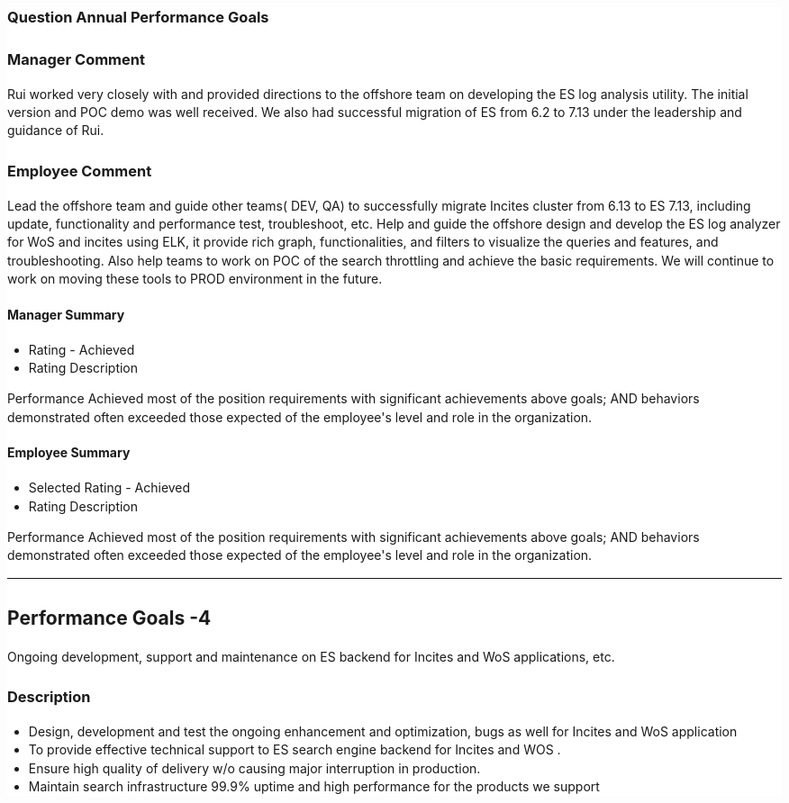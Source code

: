 
### Question    Annual Performance Goals


### Manager Comment

Rui worked very closely with and provided directions to the offshore team on developing the ES log analysis utility. The initial version and POC demo was well received. We also had successful migration of ES from 6.2 to 7.13 under the leadership and guidance of Rui.

### Employee Comment
Lead the offshore team and guide other teams( DEV, QA) to successfully migrate Incites cluster from 6.13 to ES 7.13, including update, functionality and performance test, troubleshoot, etc. Help and guide the offshore design and develop the ES log analyzer for WoS and incites using ELK, it provide rich graph, functionalities, and filters to visualize the queries and features, and troubleshooting. Also help teams to work on POC of the search throttling and achieve the basic requirements. We will continue to work on moving these tools to PROD environment in the future.


#### Manager Summary

- Rating  - Achieved
- Rating Description

Performance Achieved most of the position requirements with significant achievements above goals; AND behaviors demonstrated often exceeded those expected of the employee's level and role in the organization.

#### Employee Summary

- Selected Rating - Achieved
- Rating Description

Performance Achieved most of the position requirements with significant achievements above goals; AND behaviors demonstrated often exceeded those expected of the employee's level and role in the organization.

---



## Performance Goals -4

Ongoing development, support and maintenance  on ES backend for Incites and WoS applications, etc.


### Description

- Design, development and test the ongoing enhancement and optimization, bugs as well for Incites and WoS application
- To provide effective technical support to ES search engine backend for Incites and WOS . 
- Ensure high quality of delivery w/o causing major interruption in production.
- Maintain search infrastructure 99.9% uptime and high performance for the products we support



